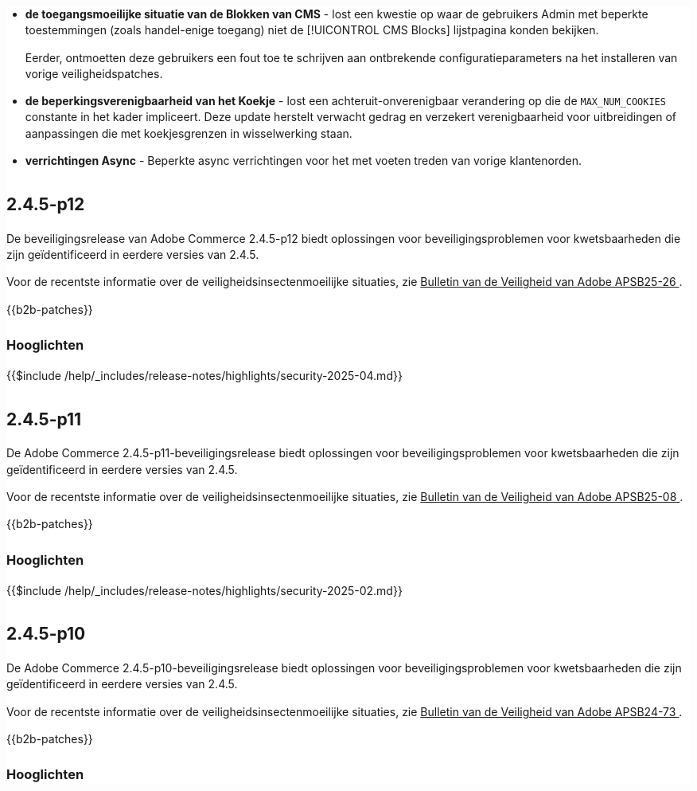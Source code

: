 * **de toegangsmoeilijke situatie van de Blokken van CMS** - lost een kwestie op waar de gebruikers Admin met beperkte toestemmingen (zoals handel-enige toegang) niet de [!UICONTROL CMS Blocks] lijstpagina konden bekijken.

  Eerder, ontmoetten deze gebruikers een fout toe te schrijven aan ontbrekende configuratieparameters na het installeren van vorige veiligheidspatches.

* **de beperkingsverenigbaarheid van het Koekje** - lost een achteruit-onverenigbaar verandering op die de `MAX_NUM_COOKIES` constante in het kader impliceert. Deze update herstelt verwacht gedrag en verzekert verenigbaarheid voor uitbreidingen of aanpassingen die met koekjesgrenzen in wisselwerking staan.

* **verrichtingen Async** - Beperkte async verrichtingen voor het met voeten treden van vorige klantenorden.

## 2.4.5-p12

De beveiligingsrelease van Adobe Commerce 2.4.5-p12 biedt oplossingen voor beveiligingsproblemen voor kwetsbaarheden die zijn geïdentificeerd in eerdere versies van 2.4.5.

Voor de recentste informatie over de veiligheidsinsectenmoeilijke situaties, zie [ Bulletin van de Veiligheid van Adobe APSB25-26 ](https://helpx.adobe.com/security/products/magento/apsb25-26.html).

{{b2b-patches}}

### Hooglichten

{{$include /help/_includes/release-notes/highlights/security-2025-04.md}}

## 2.4.5-p11

De Adobe Commerce 2.4.5-p11-beveiligingsrelease biedt oplossingen voor beveiligingsproblemen voor kwetsbaarheden die zijn geïdentificeerd in eerdere versies van 2.4.5.

Voor de recentste informatie over de veiligheidsinsectenmoeilijke situaties, zie [ Bulletin van de Veiligheid van Adobe APSB25-08 ](https://helpx.adobe.com/security/products/magento/apsb25-08.html).

{{b2b-patches}}

### Hooglichten

{{$include /help/_includes/release-notes/highlights/security-2025-02.md}}

## 2.4.5-p10

De Adobe Commerce 2.4.5-p10-beveiligingsrelease biedt oplossingen voor beveiligingsproblemen voor kwetsbaarheden die zijn geïdentificeerd in eerdere versies van 2.4.5.

Voor de recentste informatie over de veiligheidsinsectenmoeilijke situaties, zie [ Bulletin van de Veiligheid van Adobe APSB24-73 ](https://helpx.adobe.com/security/products/magento/apsb24-73.html).

{{b2b-patches}}

### Hooglichten
